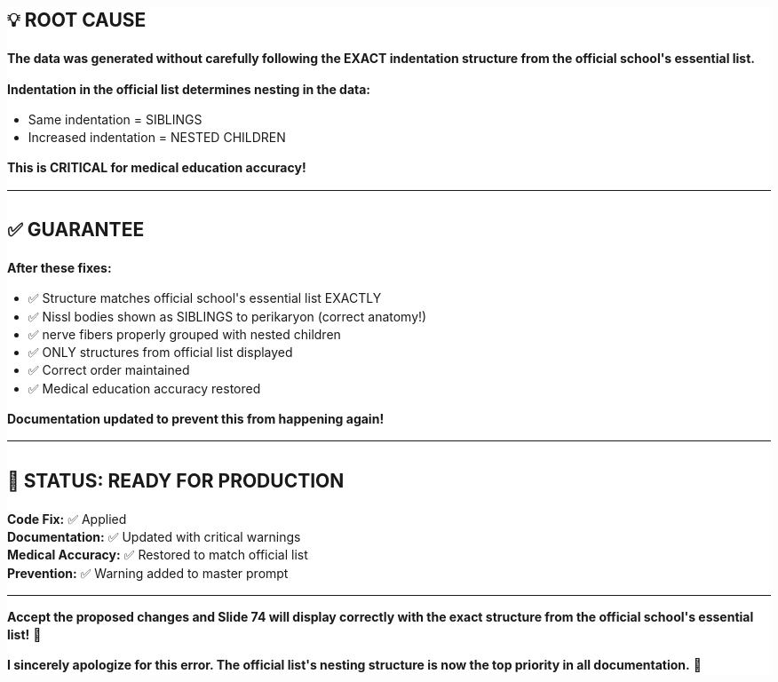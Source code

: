 ## 💡 ROOT CAUSE

**The data was generated without carefully following the EXACT indentation structure from the official school's essential list.**

**Indentation in the official list determines nesting in the data:**
- Same indentation = SIBLINGS
- Increased indentation = NESTED CHILDREN

**This is CRITICAL for medical education accuracy!**

---

## ✅ GUARANTEE

**After these fixes:**
- ✅ Structure matches official school's essential list EXACTLY
- ✅ Nissl bodies shown as SIBLINGS to perikaryon (correct anatomy!)
- ✅ nerve fibers properly grouped with nested children
- ✅ ONLY structures from official list displayed
- ✅ Correct order maintained
- ✅ Medical education accuracy restored

**Documentation updated to prevent this from happening again!**

---

## 🚀 STATUS: READY FOR PRODUCTION

**Code Fix:** ✅ Applied  
**Documentation:** ✅ Updated with critical warnings  
**Medical Accuracy:** ✅ Restored to match official list  
**Prevention:** ✅ Warning added to master prompt  

---

**Accept the proposed changes and Slide 74 will display correctly with the exact structure from the official school's essential list!** 🎉

**I sincerely apologize for this error. The official list's nesting structure is now the top priority in all documentation.** 🙏
